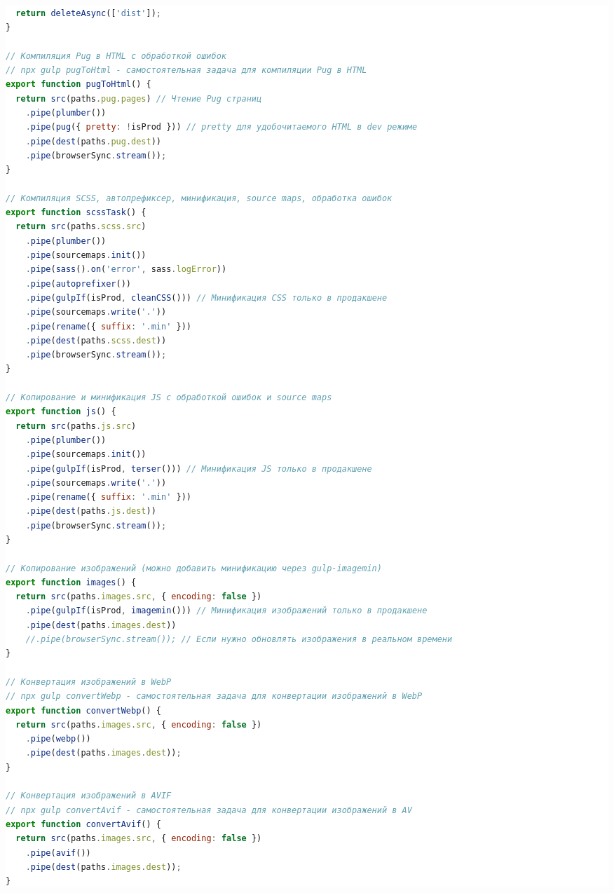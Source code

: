 ```js
  return deleteAsync(['dist']);
}

// Компиляция Pug в HTML с обработкой ошибок
// npx gulp pugToHtml - самостоятельная задача для компиляции Pug в HTML
export function pugToHtml() {
  return src(paths.pug.pages) // Чтение Pug страниц
    .pipe(plumber())
    .pipe(pug({ pretty: !isProd })) // pretty для удобочитаемого HTML в dev режиме
    .pipe(dest(paths.pug.dest))
    .pipe(browserSync.stream());
}

// Компиляция SCSS, автопрефиксер, минификация, source maps, обработка ошибок
export function scssTask() {
  return src(paths.scss.src)
    .pipe(plumber())
    .pipe(sourcemaps.init())
    .pipe(sass().on('error', sass.logError))
    .pipe(autoprefixer())
    .pipe(gulpIf(isProd, cleanCSS())) // Минификация CSS только в продакшене
    .pipe(sourcemaps.write('.'))
    .pipe(rename({ suffix: '.min' }))
    .pipe(dest(paths.scss.dest))
    .pipe(browserSync.stream());
}

// Копирование и минификация JS с обработкой ошибок и source maps
export function js() {
  return src(paths.js.src)
    .pipe(plumber())
    .pipe(sourcemaps.init())
    .pipe(gulpIf(isProd, terser())) // Минификация JS только в продакшене
    .pipe(sourcemaps.write('.'))
    .pipe(rename({ suffix: '.min' }))
    .pipe(dest(paths.js.dest))
    .pipe(browserSync.stream());
}

// Копирование изображений (можно добавить минификацию через gulp-imagemin)
export function images() {
  return src(paths.images.src, { encoding: false })
    .pipe(gulpIf(isProd, imagemin())) // Минификация изображений только в продакшене
    .pipe(dest(paths.images.dest))
    //.pipe(browserSync.stream()); // Если нужно обновлять изображения в реальном времени
}

// Конвертация изображений в WebP
// npx gulp convertWebp - самостоятельная задача для конвертации изображений в WebP
export function convertWebp() {
  return src(paths.images.src, { encoding: false })
    .pipe(webp())
    .pipe(dest(paths.images.dest));
}

// Конвертация изображений в AVIF
// npx gulp convertAvif - самостоятельная задача для конвертации изображений в AV
export function convertAvif() {
  return src(paths.images.src, { encoding: false })
    .pipe(avif())
    .pipe(dest(paths.images.dest));
}

```